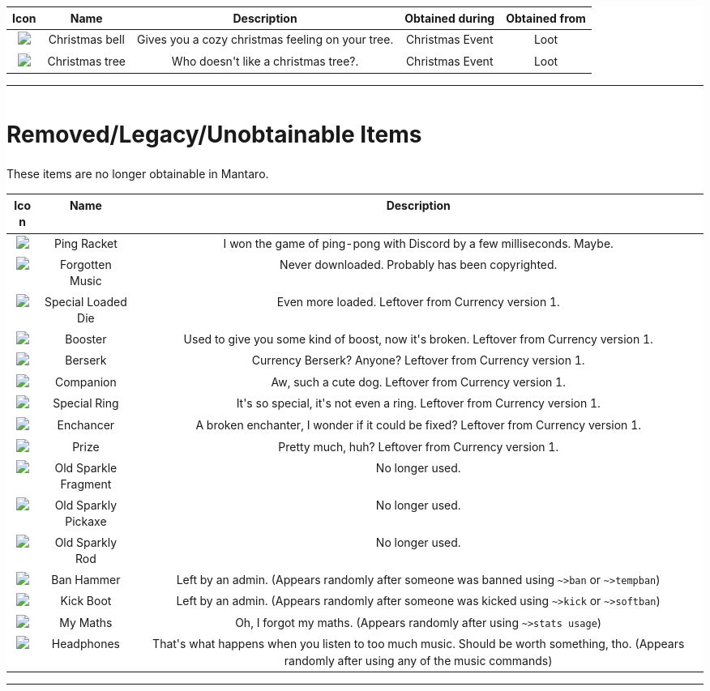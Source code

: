 |                                               Icon                                               |            Name             |                                   Description                                    |   Obtained during    |    Obtained from    |
|:------------------------------------------------------------------------------------------------:|:---------------------------:|:--------------------------------------------------------------------------------:|:--------------------:|:-------------------:|
|    <img src="https://discordapp.com/assets/6201ff6add4821014e02cfc1bc82fc95.svg" width="64"/>    |       Christmas bell        |                 Gives you a cozy christmas feeling on your tree.                 |   Christmas Event    |        Loot         |
|    <img src="https://discordapp.com/assets/2f5331445a4647af2bb317862b38502a.svg" width="64"/>    |       Christmas tree        |                       Who doesn't like a christmas tree?.                        |   Christmas Event    |        Loot         |

---
# Removed/Legacy/Unobtainable Items
These items are no longer obtainable in Mantaro.

|                                            Icon                                            |         Name         |                                                                   Description                                                                   |
|:------------------------------------------------------------------------------------------:|:--------------------:|:-----------------------------------------------------------------------------------------------------------------------------------------------:|
| <img src="https://discordapp.com/assets/2859b7c99f56fe22827916c529ccac86.svg" width="64"/> |     Ping Racket      |                                     I won the game of ping-pong with Discord by a few milliseconds. Maybe.                                      |
| <img src="https://discordapp.com/assets/658d047ef378c3147a9d8d3a01fef268.svg" width="64"/> |   Forgotten Music    |                                                Never downloaded. Probably has been copyrighted.                                                 |
| <img src="https://discordapp.com/assets/34039c067d82e86f0f1a07ad38e86685.svg" width="64"/> |  Special Loaded Die  |                                               Even more loaded. Leftover from Currency version 1.                                               |
| <img src="https://discordapp.com/assets/ff99a5cc7fa936b757396e6c1b51f589.svg" width="64"/> |       Booster        |                             Used to give you some kind of boost, now it's broken. Leftover from Currency version 1.                             |
| <img src="https://discordapp.com/assets/e7159ba0fcc85f39f95227dd85f44aeb.svg" width="64"/> |       Berserk        |                                           Currency Berserk? Anyone? Leftover from Currency version 1.                                           |
| <img src="https://discordapp.com/assets/2eb6ca0fe3f48e16b1fe240735710094.svg" width="64"/> |      Companion       |                                             Aw, such a cute dog. Leftover from Currency version 1.                                              |
| <img src="https://discordapp.com/assets/2d16214bcc74dd1546a35d3d6f15abec.svg" width="64"/> |     Special Ring     |                                    It's so special, it's not even a ring. Leftover from Currency version 1.                                     |
| <img src="https://discordapp.com/assets/0477c6a43026315dd623bc6367e18acb.svg" width="64"/> |      Enchancer       |                              A broken enchanter, I wonder if it could be fixed? Leftover from Currency version 1.                               |
| <img src="https://discordapp.com/assets/141d49436743034a59dec6bd5618675d.svg" width="64"/> |        Prize         |                                               Pretty much, huh? Leftover from Currency version 1.                                               |
| <img src="https://discordapp.com/assets/e820a306c732b90515989dada9995a97.svg" width="64"/> | Old Sparkle Fragment |                                                                 No longer used.                                                                 |
| <img src="https://discordapp.com/assets/6ed16a164f91fc0843c06088529e3a27.svg" width="64"/> | Old Sparkly Pickaxe  |                                                                 No longer used.                                                                 |
| <img src="https://discordapp.com/assets/2d827842d29f3408d9eb56fcdd96e589.svg" width="64"/> |   Old Sparkly Rod    |                                                                 No longer used.                                                                 |
| <img src="https://discordapp.com/assets/767059c01f5e1967080e803b9ac9ff42.svg" width="64"/> |      Ban Hammer      |                           Left by an admin. (Appears randomly after someone was banned using `~>ban` or `~>tempban`)                            |
| <img src="https://discordapp.com/assets/4d1ed1d5abee26793b4c287b9896cd56.svg" width="64"/> |      Kick Boot       |                           Left by an admin. (Appears randomly after someone was kicked using `~>kick` or `~>softban`)                           |
| <img src="https://discordapp.com/assets/e1ec53c5d89c0291001989a36716aa9a.svg" width="64"/> |       My Maths       |                                      Oh, I forgot my maths. (Appears randomly after using `~>stats usage`)                                      |
| <img src="https://discordapp.com/assets/b5a892d37d598e0e73dce83212ad8512.svg" width="64"/> |      Headphones      | That's what happens when you listen to too much music. Should be worth something, tho. (Appears randomly after using any of the music commands) |
---
